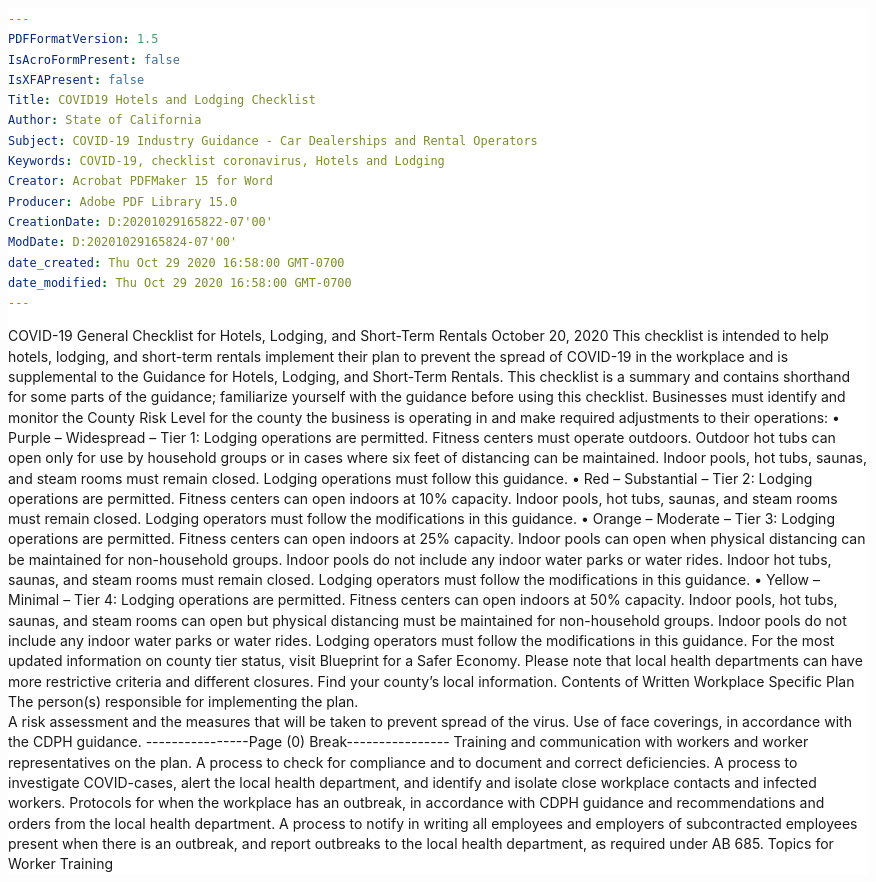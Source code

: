 ```yaml
---
PDFFormatVersion: 1.5
IsAcroFormPresent: false
IsXFAPresent: false
Title: COVID19 Hotels and Lodging Checklist
Author: State of California
Subject: COVID-19 Industry Guidance - Car Dealerships and Rental Operators
Keywords: COVID-19, checklist coronavirus, Hotels and Lodging
Creator: Acrobat PDFMaker 15 for Word
Producer: Adobe PDF Library 15.0
CreationDate: D:20201029165822-07'00'
ModDate: D:20201029165824-07'00'
date_created: Thu Oct 29 2020 16:58:00 GMT-0700
date_modified: Thu Oct 29 2020 16:58:00 GMT-0700
---
```

 
COVID-19 General Checklist 
for Hotels, Lodging, and Short-Term Rentals 
October 20, 2020 
This checklist is intended to help hotels, lodging, and short-term rentals implement their plan to 
prevent the spread of COVID-19 in the workplace and is supplemental to the Guidance for 
Hotels, Lodging, and Short-Term Rentals. This checklist is a summary and contains shorthand for 
some parts of the guidance; familiarize yourself with the guidance before using this checklist. 
Businesses must identify and monitor the County Risk Level for the county the business is operating 
in and make required adjustments to their operations: 
• Purple – Widespread – Tier 1: Lodging operations are permitted. Fitness centers must operate 
outdoors. Outdoor hot tubs can open only for use by household groups or in cases where six 
feet of distancing can be maintained. Indoor pools, hot tubs, saunas, and steam rooms must 
remain closed. Lodging operations must follow this guidance. 
• Red – Substantial – Tier 2: Lodging operations are permitted. Fitness centers can open 
indoors at 10% capacity. Indoor pools, hot tubs, saunas, and steam rooms must remain 
closed. Lodging operators must follow the modifications in this guidance. 
• Orange – Moderate – Tier 3: Lodging operations are permitted. Fitness centers can open 
indoors at 25% capacity. Indoor pools can open when physical distancing can be 
maintained for non-household groups. Indoor pools do not include any indoor water 
parks or water rides. Indoor hot tubs, saunas, and steam rooms must remain closed. 
Lodging operators must follow the modifications in this guidance. 
• Yellow – Minimal – Tier 4: Lodging operations are permitted. Fitness centers can open indoors 
at 50% capacity. Indoor pools, hot tubs, saunas, and steam rooms can open but physical 
distancing must be maintained for non-household groups. Indoor pools do not include any 
indoor water parks or water rides. Lodging operators must follow the modifications in this 
guidance. 
For the most updated information on county tier status, visit Blueprint for a Safer Economy. Please 
note that local health departments can have more restrictive criteria and different closures. Find 
your county’s local information. 
Contents of Written Workplace Specific Plan 
  The person(s) responsible for implementing the plan.  
  A risk assessment and the measures that will be taken to prevent spread of the 
virus. 
  Use of face coverings, in accordance with the CDPH guidance. 
----------------Page (0) Break----------------
  Training and communication with workers and worker representatives on the 
plan. 
  A process to check for compliance and to document and correct deficiencies. 
  A process to investigate COVID-cases, alert the local health department, and 
identify and isolate close workplace contacts and infected workers. 
  Protocols for when the workplace has an outbreak, in accordance with CDPH 
guidance and recommendations and orders from the local health department. 
  A process to notify in writing all employees and employers of subcontracted 
employees present when there is an outbreak, and report outbreaks to the local 
health department, as required under AB 685. 
Topics for Worker Training 